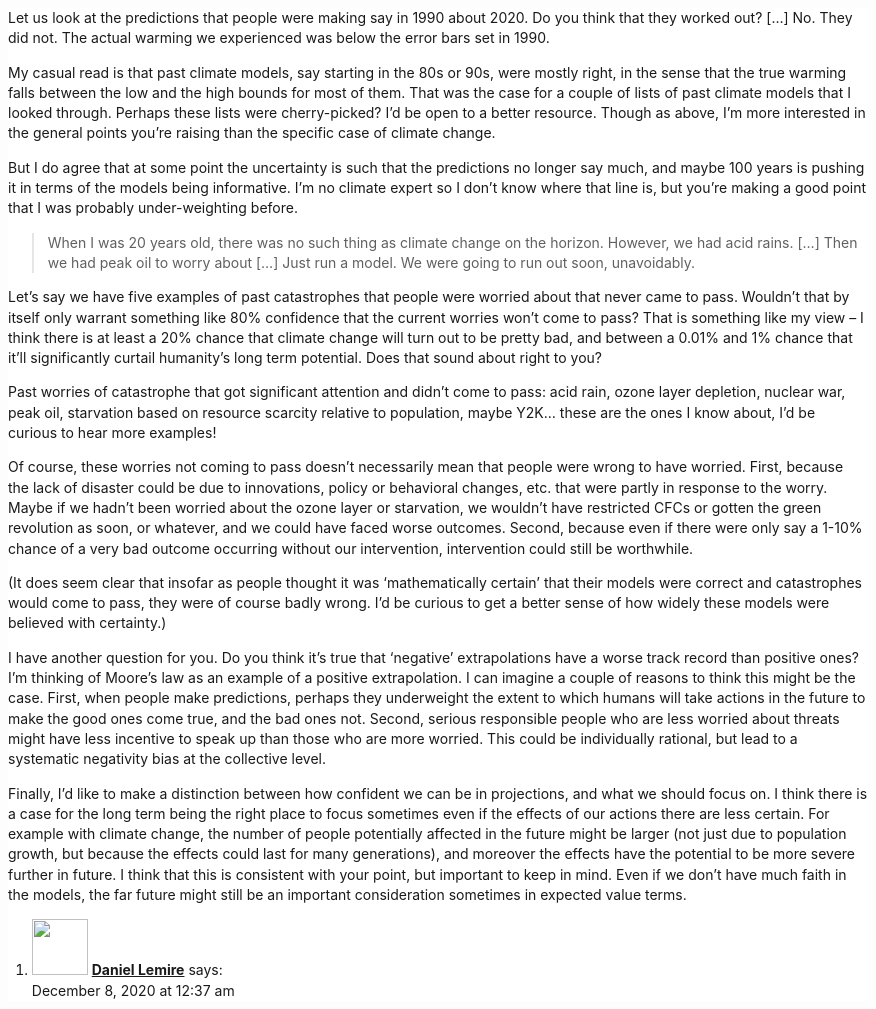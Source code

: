 Let us look at the predictions that people were making say in 1990 about 2020. Do you think that they worked out? [&#8230;] No. They did not. The actual warming we experienced was below the error bars set in 1990.
</p></blockquote>
<p>My casual read is that past climate models, say starting in the 80s or 90s, were mostly right, in the sense that the true warming falls between the low and the high bounds for most of them. That was the case for a couple of lists of past climate models that I looked through. Perhaps these lists were cherry-picked? I&rsquo;d be open to a better resource. Though as above, I&rsquo;m more interested in the general points you&rsquo;re raising than the specific case of climate change.</p>
<p>But I do agree that at some point the uncertainty is such that the predictions no longer say much, and maybe 100 years is pushing it in terms of the models being informative. I&rsquo;m no climate expert so I don&rsquo;t know where that line is, but you&rsquo;re making a good point that I was probably under-weighting before.</p>
<blockquote><p>
When I was 20 years old, there was no such thing as climate change on the horizon. However, we had acid rains. [&#8230;] Then we had peak oil to worry about [&#8230;] Just run a model. We were going to run out soon, unavoidably.
</p></blockquote>
<p>Let&rsquo;s say we have five examples of past catastrophes that people were worried about that never came to pass. Wouldn&rsquo;t that by itself only warrant something like 80% confidence that the current worries won&rsquo;t come to pass? That is something like my view &#8211; I think there is at least a 20% chance that climate change will turn out to be pretty bad, and between a 0.01% and 1% chance that it&rsquo;ll significantly curtail humanity&rsquo;s long term potential. Does that sound about right to you?</p>
<p>Past worries of catastrophe that got significant attention and didn&rsquo;t come to pass: acid rain, ozone layer depletion, nuclear war, peak oil, starvation based on resource scarcity relative to population, maybe Y2K&#8230; these are the ones I know about, I&rsquo;d be curious to hear more examples!</p>
<p>Of course, these worries not coming to pass doesn&rsquo;t necessarily mean that people were wrong to have worried. First, because the lack of disaster could be due to innovations, policy or behavioral changes, etc. that were partly in response to the worry. Maybe if we hadn&rsquo;t been worried about the ozone layer or starvation, we wouldn&rsquo;t have restricted CFCs or gotten the green revolution as soon, or whatever, and we could have faced worse outcomes. Second, because even if there were only say a 1-10% chance of a very bad outcome occurring without our intervention, intervention could still be worthwhile.</p>
<p>(It does seem clear that insofar as people thought it was &lsquo;mathematically certain&rsquo; that their models were correct and catastrophes would come to pass, they were of course badly wrong. I&rsquo;d be curious to get a better sense of how widely these models were believed with certainty.)</p>
<p>I have another question for you. Do you think it&rsquo;s true that &lsquo;negative&rsquo; extrapolations have a worse track record than positive ones? I&rsquo;m thinking of Moore&rsquo;s law as an example of a positive extrapolation. I can imagine a couple of reasons to think this might be the case. First, when people make predictions, perhaps they underweight the extent to which humans will take actions in the future to make the good ones come true, and the bad ones not. Second, serious responsible people who are less worried about threats might have less incentive to speak up than those who are more worried. This could be individually rational, but lead to a systematic negativity bias at the collective level.</p>
<p>Finally, I&rsquo;d like to make a distinction between how confident we can be in projections, and what we should focus on. I think there is a case for the long term being the right place to focus sometimes even if the effects of our actions there are less certain. For example with climate change, the number of people potentially affected in the future might be larger (not just due to population growth, but because the effects could last for many generations), and moreover the effects have the potential to be more severe further in future. I think that this is consistent with your point, but important to keep in mind. Even if we don&rsquo;t have much faith in the models, the far future might still be an important consideration sometimes in expected value terms.</p>
</div>
<ol class="children">
<li id="comment-561184" class="comment byuser comment-author-lemire bypostauthor even depth-8 parent">
<div class="comment-author vcard">
<img alt src="https://secure.gravatar.com/avatar/2ca999bef9535950f5b84281a4dab006?s=56&#038;d=mm&#038;r=g" srcset="https://secure.gravatar.com/avatar/2ca999bef9535950f5b84281a4dab006?s=112&#038;d=mm&#038;r=g 2x" class="avatar avatar-56 photo" height="56" width="56" loading="lazy" decoding="async" /> <b class="fn"><a href="https://lemire.me/en/" class="url" rel="ugc">Daniel Lemire</a></b> <span class="says">says:</span> </div>
<div class="comment-metadata"><time datetime="2020-12-08T00:37:47+00:00">December 8, 2020 at 12:37 am</time></a> </div>